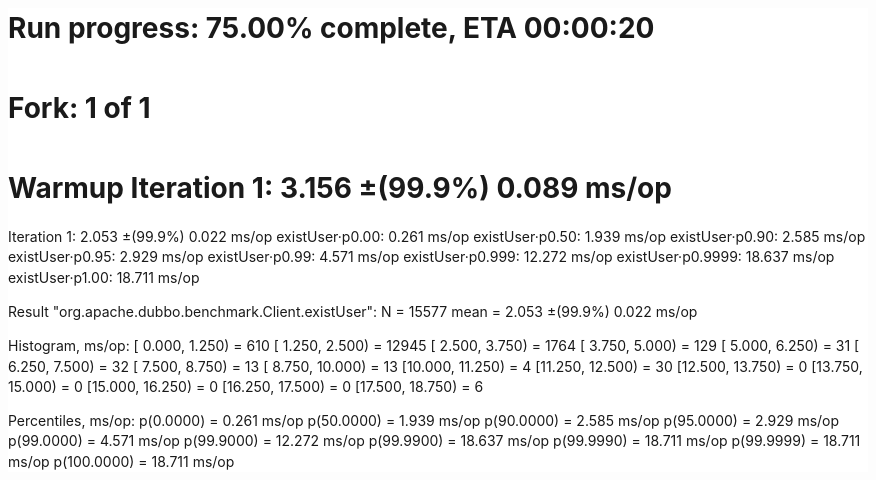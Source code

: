 # Run progress: 75.00% complete, ETA 00:00:20
# Fork: 1 of 1
# Warmup Iteration   1: 3.156 ±(99.9%) 0.089 ms/op
Iteration   1: 2.053 ±(99.9%) 0.022 ms/op
                 existUser·p0.00:   0.261 ms/op
                 existUser·p0.50:   1.939 ms/op
                 existUser·p0.90:   2.585 ms/op
                 existUser·p0.95:   2.929 ms/op
                 existUser·p0.99:   4.571 ms/op
                 existUser·p0.999:  12.272 ms/op
                 existUser·p0.9999: 18.637 ms/op
                 existUser·p1.00:   18.711 ms/op



Result "org.apache.dubbo.benchmark.Client.existUser":
  N = 15577
  mean =      2.053 ±(99.9%) 0.022 ms/op

  Histogram, ms/op:
    [ 0.000,  1.250) = 610 
    [ 1.250,  2.500) = 12945 
    [ 2.500,  3.750) = 1764 
    [ 3.750,  5.000) = 129 
    [ 5.000,  6.250) = 31 
    [ 6.250,  7.500) = 32 
    [ 7.500,  8.750) = 13 
    [ 8.750, 10.000) = 13 
    [10.000, 11.250) = 4 
    [11.250, 12.500) = 30 
    [12.500, 13.750) = 0 
    [13.750, 15.000) = 0 
    [15.000, 16.250) = 0 
    [16.250, 17.500) = 0 
    [17.500, 18.750) = 6 

  Percentiles, ms/op:
      p(0.0000) =      0.261 ms/op
     p(50.0000) =      1.939 ms/op
     p(90.0000) =      2.585 ms/op
     p(95.0000) =      2.929 ms/op
     p(99.0000) =      4.571 ms/op
     p(99.9000) =     12.272 ms/op
     p(99.9900) =     18.637 ms/op
     p(99.9990) =     18.711 ms/op
     p(99.9999) =     18.711 ms/op
    p(100.0000) =     18.711 ms/op

